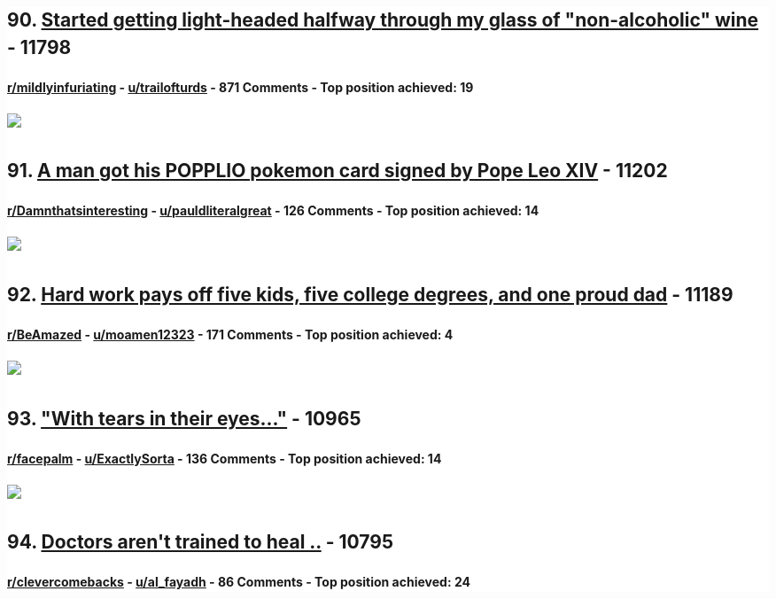 ## 90. [Started getting light-headed halfway through my glass of "non-alcoholic" wine](http://reddit.com/r/mildlyinfuriating/comments/1ltcc8l/started_getting_lightheaded_halfway_through_my/) - 11798
#### [r/mildlyinfuriating](http://reddit.com/r/mildlyinfuriating) - [u/trailofturds](http://reddit.com/u/trailofturds) - 871 Comments - Top position achieved: 19

<a href="https://www.reddit.com/gallery/1ltcc8l"><img src="https://b.thumbs.redditmedia.com/gbtC_KLkHKPs77jGVeVcMveBnGqUYzA8GtXwViveI1E.jpg"></img></a>

## 91. [A man got his POPPLIO pokemon card signed by Pope Leo XIV](http://reddit.com/r/Damnthatsinteresting/comments/1lstjou/a_man_got_his_popplio_pokemon_card_signed_by_pope/) - 11202
#### [r/Damnthatsinteresting](http://reddit.com/r/Damnthatsinteresting) - [u/pauldliteralgreat](http://reddit.com/u/pauldliteralgreat) - 126 Comments - Top position achieved: 14

<a href="https://www.reddit.com/gallery/1lstjou"><img src="https://a.thumbs.redditmedia.com/y1uNjwOIEa8MeqdhdyH11i7SKchBJv2Lpg6cS8Rze54.jpg"></img></a>

## 92. [Hard work pays off five kids, five college degrees, and one proud dad](http://reddit.com/r/BeAmazed/comments/1ltigit/hard_work_pays_off_five_kids_five_college_degrees/) - 11189
#### [r/BeAmazed](http://reddit.com/r/BeAmazed) - [u/moamen12323](http://reddit.com/u/moamen12323) - 171 Comments - Top position achieved: 4

<a href="https://i.redd.it/3wge954w1dbf1.jpeg"><img src="https://b.thumbs.redditmedia.com/74kSEmPdlxqLMp5lfbD8i7ttLVF9V0LQDFmHC2ktWUw.jpg"></img></a>

## 93. ["With tears in their eyes..."](http://reddit.com/r/facepalm/comments/1lsz4b1/with_tears_in_their_eyes/) - 10965
#### [r/facepalm](http://reddit.com/r/facepalm) - [u/ExactlySorta](http://reddit.com/u/ExactlySorta) - 136 Comments - Top position achieved: 14

<a href="https://i.redd.it/lwuy1754q8bf1.jpeg"><img src="https://b.thumbs.redditmedia.com/0rEEHVQ-351eAXWFbD1sKSwWdLDC4FZSkrbwZIWfKzg.jpg"></img></a>

## 94. [Doctors aren't trained to heal ..](http://reddit.com/r/clevercomebacks/comments/1lsrzr0/doctors_arent_trained_to_heal/) - 10795
#### [r/clevercomebacks](http://reddit.com/r/clevercomebacks) - [u/al_fayadh](http://reddit.com/u/al_fayadh) - 86 Comments - Top position achieved: 24

